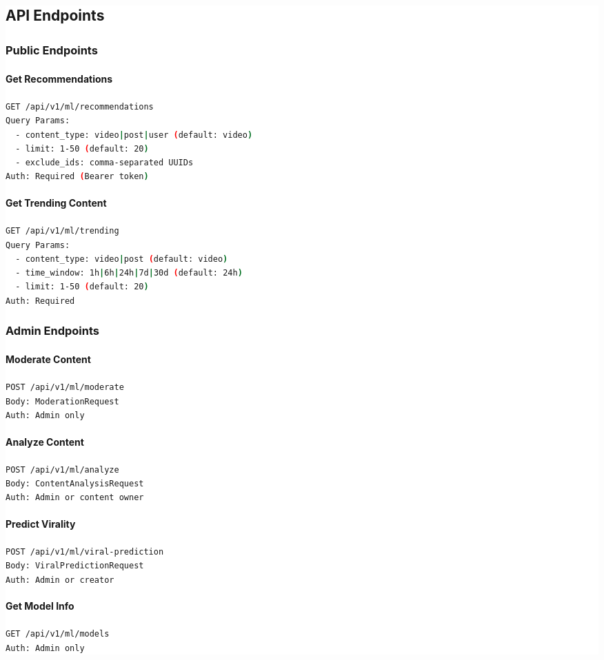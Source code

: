 ## API Endpoints

### Public Endpoints

#### Get Recommendations
```bash
GET /api/v1/ml/recommendations
Query Params:
  - content_type: video|post|user (default: video)
  - limit: 1-50 (default: 20)
  - exclude_ids: comma-separated UUIDs
Auth: Required (Bearer token)
```

#### Get Trending Content
```bash
GET /api/v1/ml/trending
Query Params:
  - content_type: video|post (default: video)
  - time_window: 1h|6h|24h|7d|30d (default: 24h)
  - limit: 1-50 (default: 20)
Auth: Required
```

### Admin Endpoints

#### Moderate Content
```bash
POST /api/v1/ml/moderate
Body: ModerationRequest
Auth: Admin only
```

#### Analyze Content
```bash
POST /api/v1/ml/analyze
Body: ContentAnalysisRequest
Auth: Admin or content owner
```

#### Predict Virality
```bash
POST /api/v1/ml/viral-prediction
Body: ViralPredictionRequest
Auth: Admin or creator
```

#### Get Model Info
```bash
GET /api/v1/ml/models
Auth: Admin only
```
